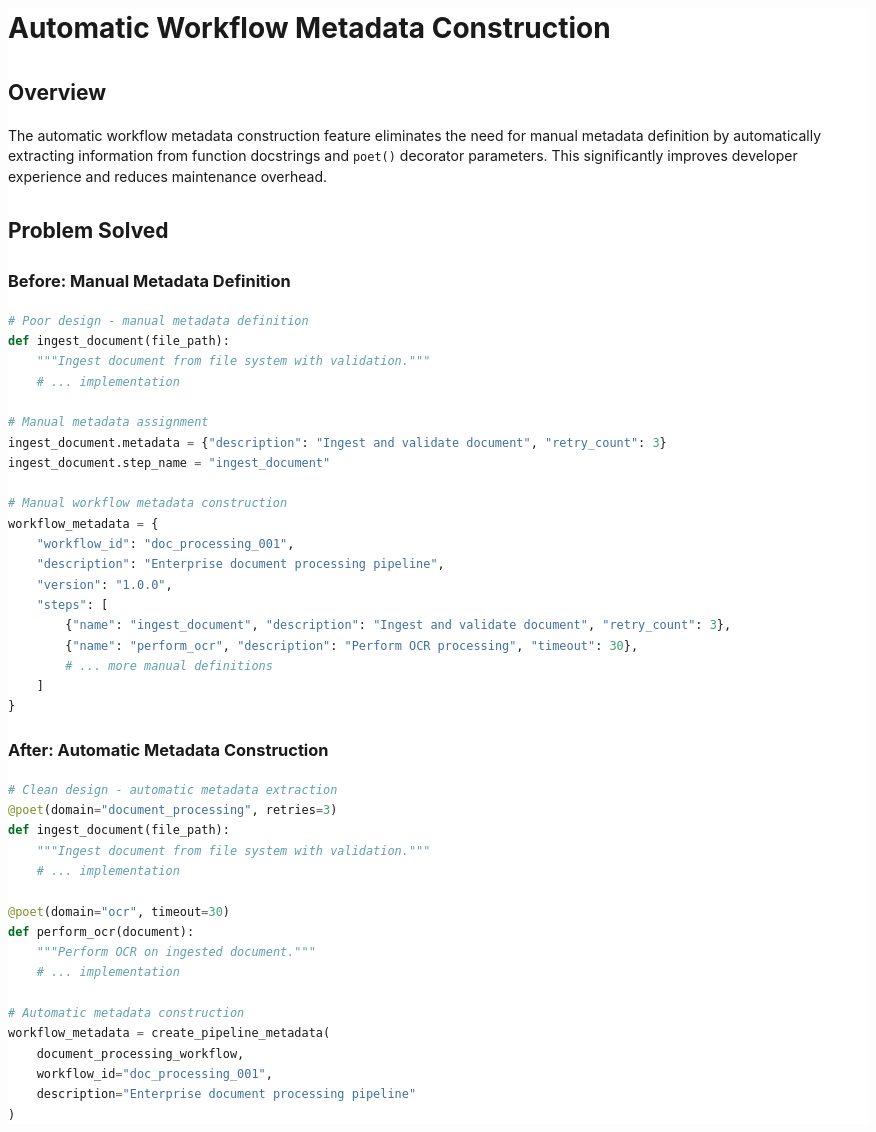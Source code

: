 # Automatic Workflow Metadata Construction

## Overview

The automatic workflow metadata construction feature eliminates the need for manual metadata definition by automatically extracting information from function docstrings and `poet()` decorator parameters. This significantly improves developer experience and reduces maintenance overhead.

## Problem Solved

### Before: Manual Metadata Definition

```python
# Poor design - manual metadata definition
def ingest_document(file_path):
    """Ingest document from file system with validation."""
    # ... implementation

# Manual metadata assignment
ingest_document.metadata = {"description": "Ingest and validate document", "retry_count": 3}
ingest_document.step_name = "ingest_document"

# Manual workflow metadata construction
workflow_metadata = {
    "workflow_id": "doc_processing_001",
    "description": "Enterprise document processing pipeline",
    "version": "1.0.0",
    "steps": [
        {"name": "ingest_document", "description": "Ingest and validate document", "retry_count": 3},
        {"name": "perform_ocr", "description": "Perform OCR processing", "timeout": 30},
        # ... more manual definitions
    ]
}
```

### After: Automatic Metadata Construction

```python
# Clean design - automatic metadata extraction
@poet(domain="document_processing", retries=3)
def ingest_document(file_path):
    """Ingest document from file system with validation."""
    # ... implementation

@poet(domain="ocr", timeout=30)
def perform_ocr(document):
    """Perform OCR on ingested document."""
    # ... implementation

# Automatic metadata construction
workflow_metadata = create_pipeline_metadata(
    document_processing_workflow,
    workflow_id="doc_processing_001",
    description="Enterprise document processing pipeline"
)
```
